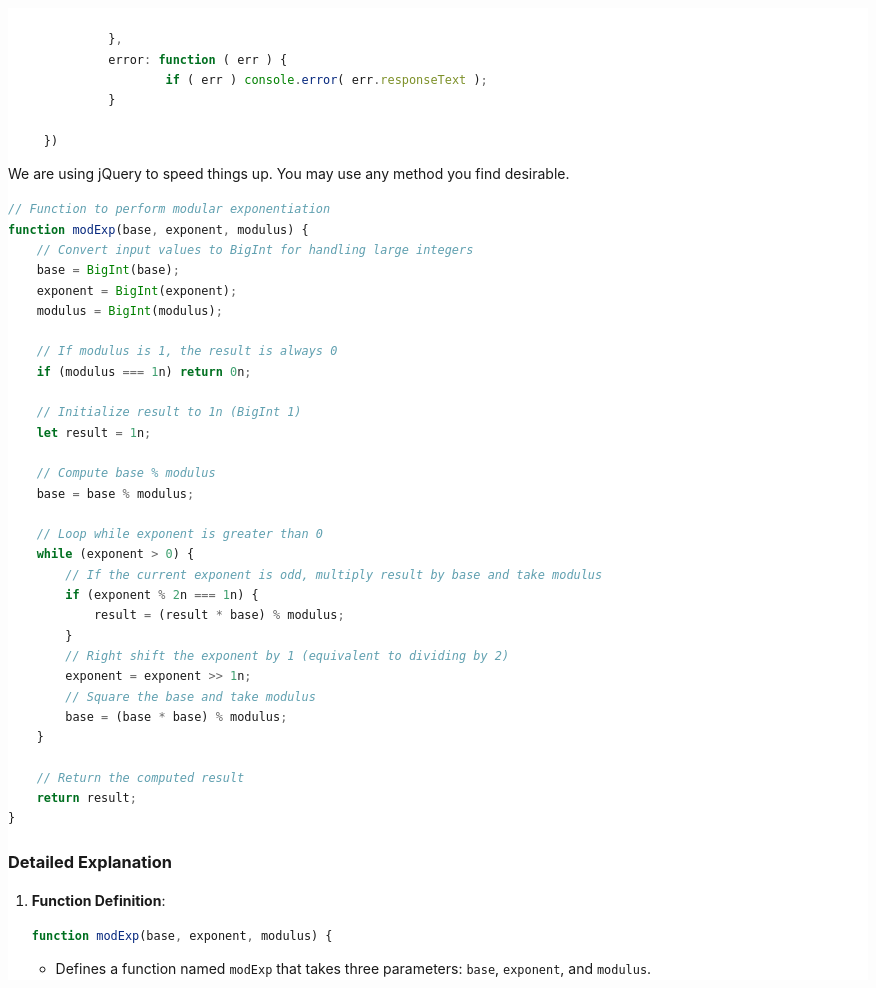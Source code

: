 ```js

              }, 
              error: function ( err ) {
                      if ( err ) console.error( err.responseText );
              }

     })

```
We are using jQuery to speed things up. You may use any method you find desirable.


```javascript
// Function to perform modular exponentiation
function modExp(base, exponent, modulus) {
    // Convert input values to BigInt for handling large integers
    base = BigInt(base);
    exponent = BigInt(exponent);
    modulus = BigInt(modulus);

    // If modulus is 1, the result is always 0
    if (modulus === 1n) return 0n;

    // Initialize result to 1n (BigInt 1)
    let result = 1n;

    // Compute base % modulus
    base = base % modulus;

    // Loop while exponent is greater than 0
    while (exponent > 0) {
        // If the current exponent is odd, multiply result by base and take modulus
        if (exponent % 2n === 1n) {
            result = (result * base) % modulus;
        }
        // Right shift the exponent by 1 (equivalent to dividing by 2)
        exponent = exponent >> 1n;
        // Square the base and take modulus
        base = (base * base) % modulus;
    }

    // Return the computed result
    return result;
}
```

### Detailed Explanation

1. **Function Definition**:
    ```javascript
    function modExp(base, exponent, modulus) {
    ```
    - Defines a function named `modExp` that takes three parameters: `base`, `exponent`, and `modulus`.
